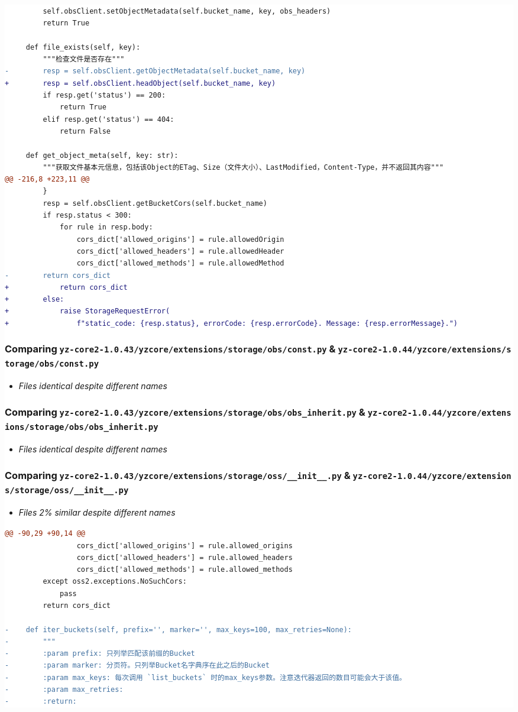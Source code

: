```diff
         self.obsClient.setObjectMetadata(self.bucket_name, key, obs_headers)
         return True
 
     def file_exists(self, key):
         """检查文件是否存在"""
-        resp = self.obsClient.getObjectMetadata(self.bucket_name, key)
+        resp = self.obsClient.headObject(self.bucket_name, key)
         if resp.get('status') == 200:
             return True
         elif resp.get('status') == 404:
             return False
 
     def get_object_meta(self, key: str):
         """获取文件基本元信息，包括该Object的ETag、Size（文件大小）、LastModified，Content-Type，并不返回其内容"""
@@ -216,8 +223,11 @@
         }
         resp = self.obsClient.getBucketCors(self.bucket_name)
         if resp.status < 300:
             for rule in resp.body:
                 cors_dict['allowed_origins'] = rule.allowedOrigin
                 cors_dict['allowed_headers'] = rule.allowedHeader
                 cors_dict['allowed_methods'] = rule.allowedMethod
-        return cors_dict
+            return cors_dict
+        else:
+            raise StorageRequestError(
+                f"static_code: {resp.status}, errorCode: {resp.errorCode}. Message: {resp.errorMessage}.")
```

### Comparing `yz-core2-1.0.43/yzcore/extensions/storage/obs/const.py` & `yz-core2-1.0.44/yzcore/extensions/storage/obs/const.py`

 * *Files identical despite different names*

### Comparing `yz-core2-1.0.43/yzcore/extensions/storage/obs/obs_inherit.py` & `yz-core2-1.0.44/yzcore/extensions/storage/obs/obs_inherit.py`

 * *Files identical despite different names*

### Comparing `yz-core2-1.0.43/yzcore/extensions/storage/oss/__init__.py` & `yz-core2-1.0.44/yzcore/extensions/storage/oss/__init__.py`

 * *Files 2% similar despite different names*

```diff
@@ -90,29 +90,14 @@
                 cors_dict['allowed_origins'] = rule.allowed_origins
                 cors_dict['allowed_headers'] = rule.allowed_headers
                 cors_dict['allowed_methods'] = rule.allowed_methods
         except oss2.exceptions.NoSuchCors:
             pass
         return cors_dict
 
-    def iter_buckets(self, prefix='', marker='', max_keys=100, max_retries=None):
-        """
-        :param prefix: 只列举匹配该前缀的Bucket
-        :param marker: 分页符。只列举Bucket名字典序在此之后的Bucket
-        :param max_keys: 每次调用 `list_buckets` 时的max_keys参数。注意迭代器返回的数目可能会大于该值。
-        :param max_retries:
-        :return:
```